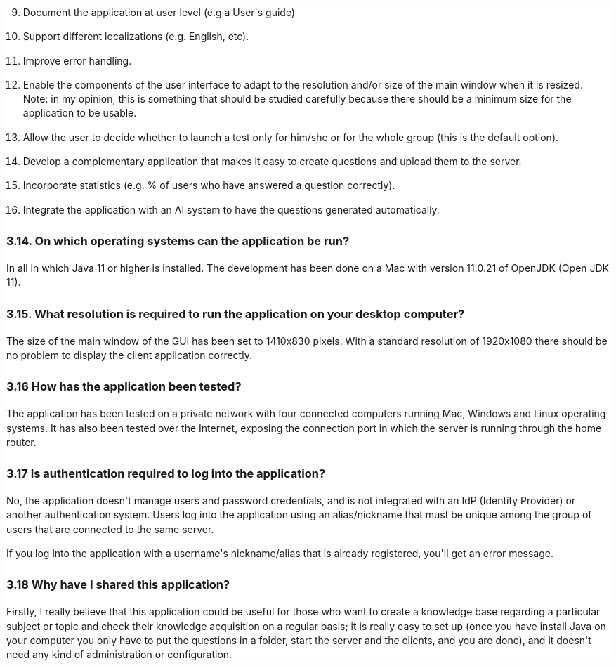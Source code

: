 9. Document the application at user level (e.g a User's guide)

10. Support different localizations (e.g. English, etc).

11. Improve error handling.

12. Enable the components of the user interface to adapt to the resolution and/or size of the main window when it is resized. Note: in my opinion, this is something that should be studied carefully because there should be a minimum size for the application to be usable.

13. Allow the user to decide whether to launch a test only for him/she or for the whole group (this is the default option).

14. Develop a complementary application that makes it easy to create questions and upload them to the server.

15. Incorporate statistics (e.g. % of users who have answered a question correctly).

16. Integrate the application with an AI system to have the questions generated automatically.

### 3.14. On which operating systems can the application be run?

In all in which Java 11 or higher is installed. The development has been done on a Mac with version 11.0.21 of OpenJDK (Open JDK 11).

### 3.15. What resolution is required to run the application on your desktop computer?

The size of the main window of the GUI has been set to 1410x830 pixels. With a standard resolution of 1920x1080 there should be no problem to display the client application correctly.

### 3.16 How has the application been tested?

The application has been tested on a private network with four connected computers running Mac, Windows and Linux operating systems. It has also been tested over the Internet, exposing the connection port in which the server is running through the home router.

### 3.17 Is authentication required to log into the application?

No, the application doesn't manage users and password credentials, and is not integrated with an IdP (Identity Provider) or another authentication system. Users log into the application using an alias/nickname that must be unique among the group of users that are connected to the same server.

If you log into the application with a username's nickname/alias that is already registered, you'll get an error message.

### 3.18 Why have I shared this application?

Firstly, I really believe that this application could be useful for those who want to create a knowledge base regarding a particular subject or topic and check their knowledge acquisition on a regular basis; it is really easy to set up (once you have install Java on your computer you only have to put the questions in a folder, start the server and the clients, and you are done), and it doesn't need any kind of administration or configuration.

